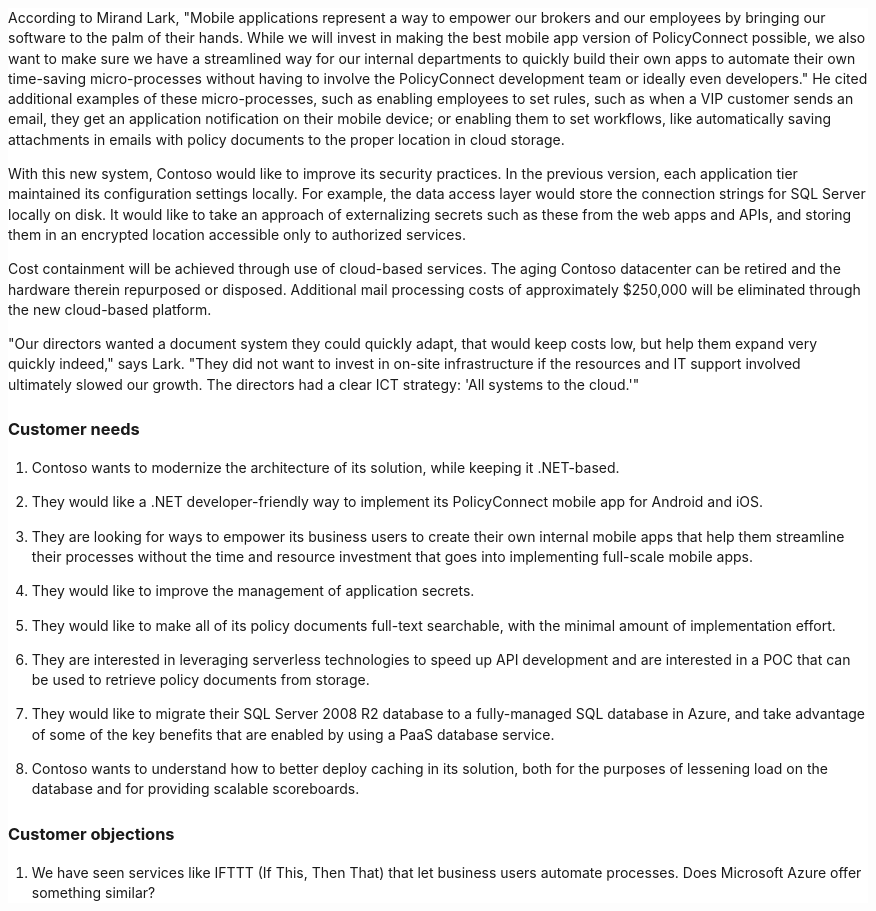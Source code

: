 According to Mirand Lark, "Mobile applications represent a way to empower our brokers and our employees by bringing our software to the palm of their hands. While we will invest in making the best mobile app version of PolicyConnect possible, we also want to make sure we have a streamlined way for our internal departments to quickly build their own apps to automate their own time-saving micro-processes without having to involve the PolicyConnect development team or ideally even developers." He cited additional examples of these micro-processes, such as enabling employees to set rules, such as when a VIP customer sends an email, they get an application notification on their mobile device; or enabling them to set workflows, like automatically saving attachments in emails with policy documents to the proper location in cloud storage.

With this new system, Contoso would like to improve its security practices. In the previous version, each application tier maintained its configuration settings locally. For example, the data access layer would store the connection strings for SQL Server locally on disk. It would like to take an approach of externalizing secrets such as these from the web apps and APIs, and storing them in an encrypted location accessible only to authorized services.

Cost containment will be achieved through use of cloud-based services. The aging Contoso datacenter can be retired and the hardware therein repurposed or disposed. Additional mail processing costs of approximately $250,000 will be eliminated through the new cloud-based platform.

"Our directors wanted a document system they could quickly adapt, that would keep costs low, but help them expand very quickly indeed," says Lark. "They did not want to invest in on-site infrastructure if the resources and IT support involved ultimately slowed our growth. The directors had a clear ICT strategy: 'All systems to the cloud.'"

### Customer needs

1. Contoso wants to modernize the architecture of its solution, while keeping it .NET-based.

2. They would like a .NET developer-friendly way to implement its PolicyConnect mobile app for Android and iOS.

3. They are looking for ways to empower its business users to create their own internal mobile apps that help them streamline their processes without the time and resource investment that goes into implementing full-scale mobile apps.

4. They would like to improve the management of application secrets.

5. They would like to make all of its policy documents full-text searchable, with the minimal amount of implementation effort.

6. They are interested in leveraging serverless technologies to speed up API development and are interested in a POC that can be used to retrieve policy documents from storage.

7. They would like to migrate their SQL Server 2008 R2 database to a fully-managed SQL database in Azure, and take advantage of some of the key benefits that are enabled by using a PaaS database service.

8. Contoso wants to understand how to better deploy caching in its solution, both for the purposes of lessening load on the database and for providing scalable scoreboards.

### Customer objections

1. We have seen services like IFTTT (If This, Then That) that let business users automate processes. Does Microsoft Azure offer something similar?
